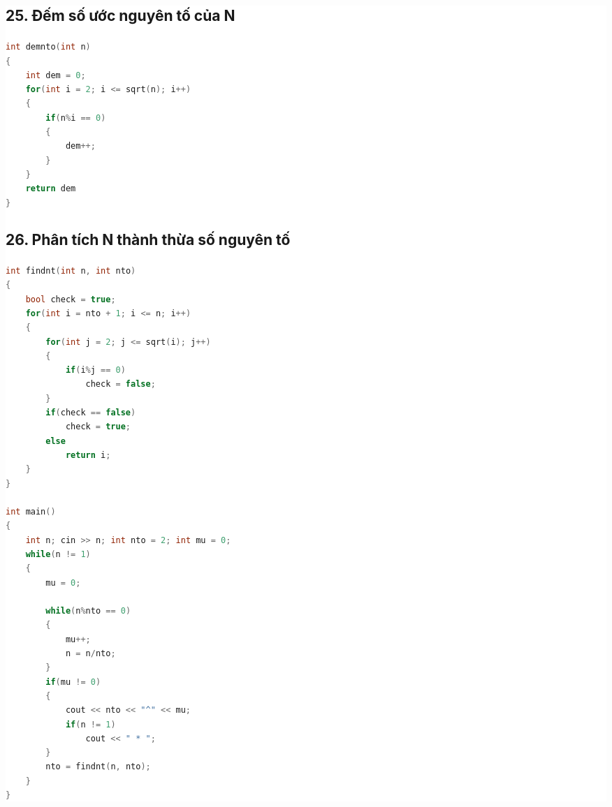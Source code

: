 ## 25. Đếm số ước nguyên tố của N
```cpp
int demnto(int n)
{
    int dem = 0;
    for(int i = 2; i <= sqrt(n); i++)
    {
        if(n%i == 0)
        {
            dem++;
        }
    }
    return dem
}
```

## 26. Phân tích N thành thừa số nguyên tố
```cpp
int findnt(int n, int nto)
{
	bool check = true;
	for(int i = nto + 1; i <= n; i++)
	{
		for(int j = 2; j <= sqrt(i); j++)
		{
			if(i%j == 0)
				check = false;
		}
		if(check == false)
			check = true;
		else
			return i;
	}
}

int main()
{
	int n; cin >> n; int nto = 2; int mu = 0;
	while(n != 1)
	{
		mu = 0;
		
		while(n%nto == 0)
		{
			mu++;
			n = n/nto;
		}
		if(mu != 0)
		{
			cout << nto << "^" << mu;
			if(n != 1)
				cout << " * ";
		}
		nto = findnt(n, nto);
	}
}
```
